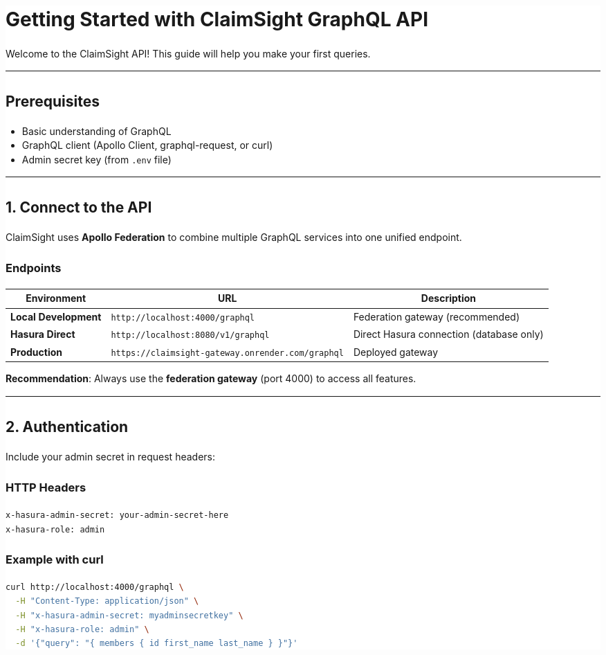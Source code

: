 # Getting Started with ClaimSight GraphQL API

Welcome to the ClaimSight API! This guide will help you make your first queries.

---

## Prerequisites

- Basic understanding of GraphQL
- GraphQL client (Apollo Client, graphql-request, or curl)
- Admin secret key (from `.env` file)

---

## 1. Connect to the API

ClaimSight uses **Apollo Federation** to combine multiple GraphQL services into one unified endpoint.

### Endpoints

| Environment | URL | Description |
|-------------|-----|-------------|
| **Local Development** | `http://localhost:4000/graphql` | Federation gateway (recommended) |
| **Hasura Direct** | `http://localhost:8080/v1/graphql` | Direct Hasura connection (database only) |
| **Production** | `https://claimsight-gateway.onrender.com/graphql` | Deployed gateway |

**Recommendation**: Always use the **federation gateway** (port 4000) to access all features.

---

## 2. Authentication

Include your admin secret in request headers:

### HTTP Headers

```
x-hasura-admin-secret: your-admin-secret-here
x-hasura-role: admin
```

### Example with curl

```bash
curl http://localhost:4000/graphql \
  -H "Content-Type: application/json" \
  -H "x-hasura-admin-secret: myadminsecretkey" \
  -H "x-hasura-role: admin" \
  -d '{"query": "{ members { id first_name last_name } }"}'
```
